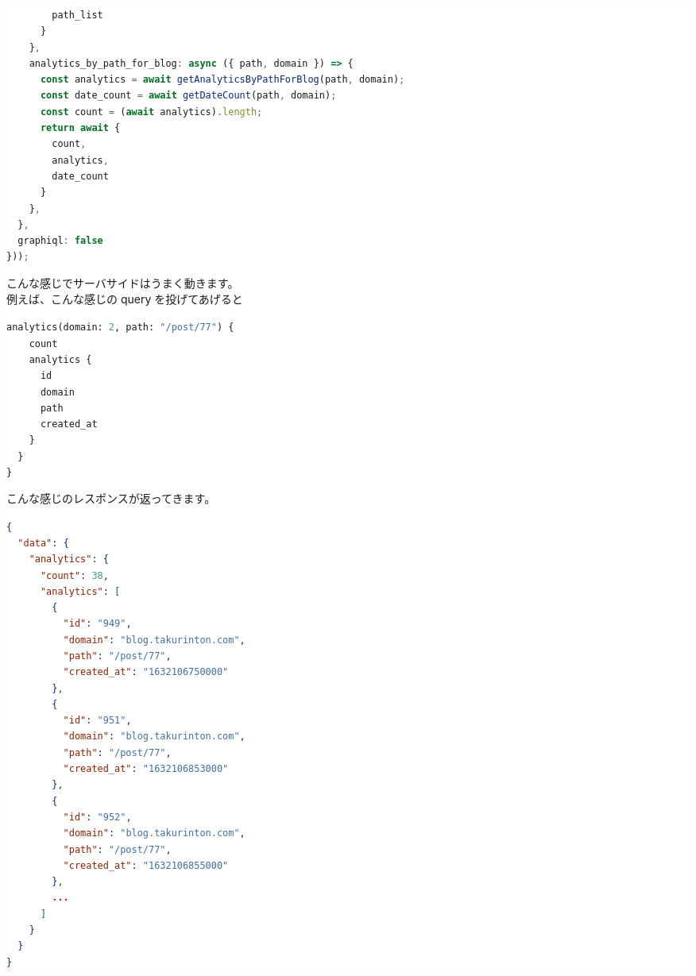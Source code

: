 ```ts
        path_list
      }
    },
    analytics_by_path_for_blog: async ({ path, domain }) => {
      const analytics = await getAnalyticsByPathForBlog(path, domain);
      const date_count = await getDateCount(path, domain);
      const count = (await analytics).length;
      return await {
        count,
        analytics,
        date_count
      }
    },
  },
  graphiql: false
}));
```


こんな感じでサーバサイドはうまく動きます。  
例えば、こんな感じの query を投げてあげると

```graphql
analytics(domain: 2, path: "/post/77") {
    count
    analytics {
      id 
      domain 
      path
      created_at
    }
  }
}
```

こんな感じのレスポンスが返ってきます。  

```json
{
  "data": {
    "analytics": {
      "count": 38,
      "analytics": [
        {
          "id": "949",
          "domain": "blog.takurinton.com",
          "path": "/post/77",
          "created_at": "1632106750000"
        },
        {
          "id": "951",
          "domain": "blog.takurinton.com",
          "path": "/post/77",
          "created_at": "1632106853000"
        },
        {
          "id": "952",
          "domain": "blog.takurinton.com",
          "path": "/post/77",
          "created_at": "1632106855000"
        },
        ...
      ]
    }
  }
}
```